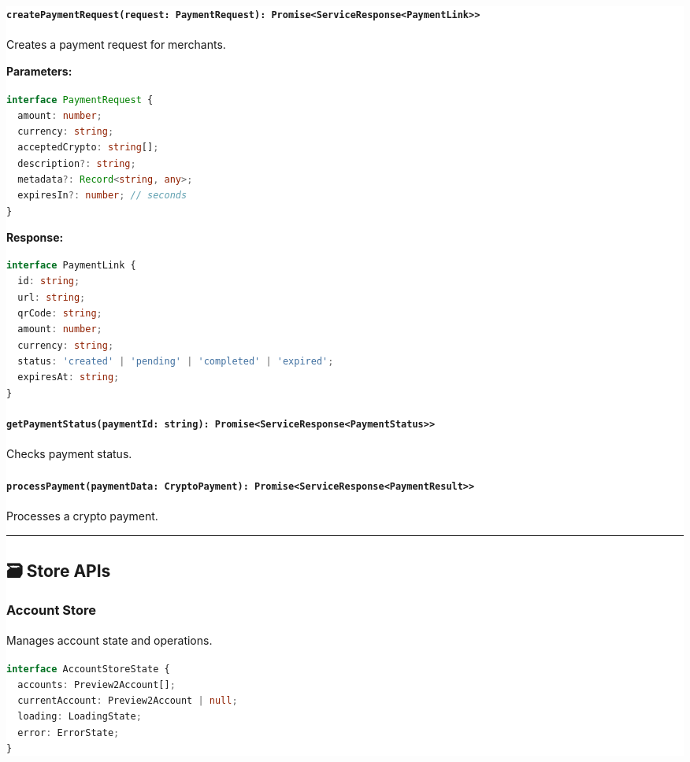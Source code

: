 #### `createPaymentRequest(request: PaymentRequest): Promise<ServiceResponse<PaymentLink>>`
Creates a payment request for merchants.

**Parameters:**
```typescript
interface PaymentRequest {
  amount: number;
  currency: string;
  acceptedCrypto: string[];
  description?: string;
  metadata?: Record<string, any>;
  expiresIn?: number; // seconds
}
```

**Response:**
```typescript
interface PaymentLink {
  id: string;
  url: string;
  qrCode: string;
  amount: number;
  currency: string;
  status: 'created' | 'pending' | 'completed' | 'expired';
  expiresAt: string;
}
```

#### `getPaymentStatus(paymentId: string): Promise<ServiceResponse<PaymentStatus>>`
Checks payment status.

#### `processPayment(paymentData: CryptoPayment): Promise<ServiceResponse<PaymentResult>>`
Processes a crypto payment.

---

## 🗃️ Store APIs

### Account Store

Manages account state and operations.

```typescript
interface AccountStoreState {
  accounts: Preview2Account[];
  currentAccount: Preview2Account | null;
  loading: LoadingState;
  error: ErrorState;
}
```
